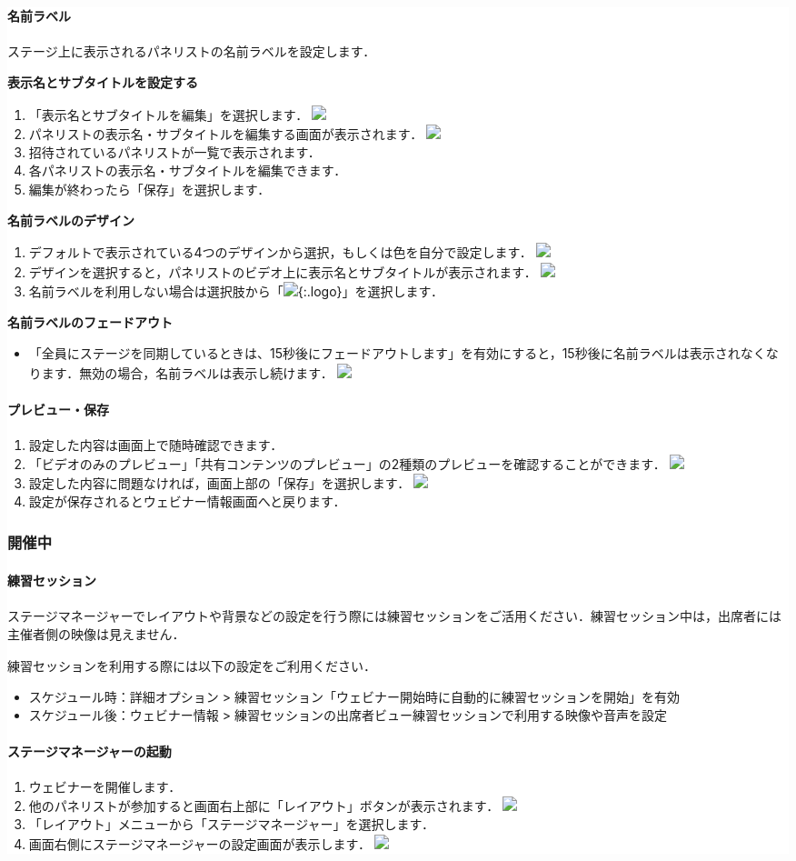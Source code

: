 #### 名前ラベル

ステージ上に表示されるパネリストの名前ラベルを設定します．

**表示名とサブタイトルを設定する**

1. 「表示名とサブタイトルを編集」を選択します．
![](img/webex_stagemanager_before_label.png)
1. パネリストの表示名・サブタイトルを編集する画面が表示されます．
![](img/webex_stagemanager_before_label_edit.png)
1. 招待されているパネリストが一覧で表示されます．
1. 各パネリストの表示名・サブタイトルを編集できます．
1. 編集が終わったら「保存」を選択します．

**名前ラベルのデザイン**

1. デフォルトで表示されている4つのデザインから選択，もしくは色を自分で設定します．
![](img/webex_stagemanager_before_label_design.png)
1. デザインを選択すると，パネリストのビデオ上に表示名とサブタイトルが表示されます．
![](img/webex_stagemanager_before_label_design_shown.png)
1. 名前ラベルを利用しない場合は選択肢から「![](img/webex_stagemanager_notselected.png){:.logo}」を選択します．

**名前ラベルのフェードアウト**

* 「全員にステージを同期しているときは、15秒後にフェードアウトします」を有効にすると，15秒後に名前ラベルは表示されなくなります．無効の場合，名前ラベルは表示し続けます．
![](img/webex_stagemanager_before_label_fo.png)

#### プレビュー・保存

1. 設定した内容は画面上で随時確認できます．
1. 「ビデオのみのプレビュー」「共有コンテンツのプレビュー」の2種類のプレビューを確認することができます．
![](img/webex_stagemanager_before_preview.png)
1. 設定した内容に問題なければ，画面上部の「保存」を選択します．
![](img/webex_stagemanager_before_preview_save.png)
1. 設定が保存されるとウェビナー情報画面へと戻ります．

### 開催中

#### 練習セッション

ステージマネージャーでレイアウトや背景などの設定を行う際には練習セッションをご活用ください．練習セッション中は，出席者には主催者側の映像は見えません．

練習セッションを利用する際には以下の設定をご利用ください．
* スケジュール時：詳細オプション > 練習セッション「ウェビナー開始時に自動的に練習セッションを開始」を有効
* スケジュール後：ウェビナー情報 > 練習セッションの出席者ビュー練習セッションで利用する映像や音声を設定

#### ステージマネージャーの起動

1. ウェビナーを開催します．
1. 他のパネリストが参加すると画面右上部に「レイアウト」ボタンが表示されます．
![](img/webex_stagemanager_after_open.png)
1. 「レイアウト」メニューから「ステージマネージャー」を選択します．
1. 画面右側にステージマネージャーの設定画面が表示します．
![](img/webex_stagemanager_after_open2.png)
